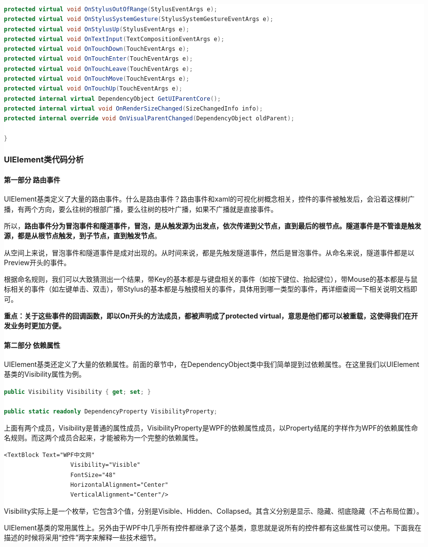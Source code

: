 ```c#
protected virtual void OnStylusOutOfRange(StylusEventArgs e);
protected virtual void OnStylusSystemGesture(StylusSystemGestureEventArgs e);
protected virtual void OnStylusUp(StylusEventArgs e);
protected virtual void OnTextInput(TextCompositionEventArgs e);
protected virtual void OnTouchDown(TouchEventArgs e);
protected virtual void OnTouchEnter(TouchEventArgs e);
protected virtual void OnTouchLeave(TouchEventArgs e);
protected virtual void OnTouchMove(TouchEventArgs e);
protected virtual void OnTouchUp(TouchEventArgs e);
protected internal virtual DependencyObject GetUIParentCore();
protected internal virtual void OnRenderSizeChanged(SizeChangedInfo info);
protected internal override void OnVisualParentChanged(DependencyObject oldParent);
 
}
```

### **UIElement类代码分析**

#### 第一部分 路由事件

UIElement基类定义了大量的路由事件。什么是路由事件？路由事件和xaml的可视化树概念相关，控件的事件被触发后，会沿着这棵树广播，有两个方向，要么往树的根部广播，要么往树的枝叶广播，如果不广播就是直接事件。

所以，**路由事件分为冒泡事件和隧道事件，冒泡，是从触发源为出发点，依次传递到父节点，直到最后的根节点。隧道事件是不管谁是触发源，都是从根节点触发，到子节点，直到触发节点**。

从空间上来说，冒泡事件和隧道事件是成对出现的。从时间来说，都是先触发隧道事件，然后是冒泡事件。从命名来说，隧道事件都是以Preview开头的事件。

根据命名规则，我们可以大致猜测出一个结果，带Key的基本都是与键盘相关的事件（如按下键位、抬起键位），带Mouse的基本都是与鼠标相关的事件（如左键单击、双击），带Stylus的基本都是与触摸相关的事件，具体用到哪一类型的事件，再详细查阅一下相关说明文档即可。

**重点：关于这些事件的回调函数，即以On开头的方法成员，都被声明成了protected virtual，意思是他们都可以被重载，这使得我们在开发业务时更加方便。**

#### 第二部分 依赖属性

UIElement基类还定义了大量的依赖属性。前面的章节中，在DependencyObject类中我们简单提到过依赖属性。在这里我们以UIElement基类的Visibility属性为例。

```c#
public Visibility Visibility { get; set; }
 
public static readonly DependencyProperty VisibilityProperty;
```

上面有两个成员，Visibility是普通的属性成员，VisibilityProperty是WPF的依赖属性成员，以Property结尾的字样作为WPF的依赖属性命名规则。而这两个成员合起来，才能被称为一个完整的依赖属性。

```xaml
<TextBlock Text="WPF中文网" 
                   Visibility="Visible"
                   FontSize="48" 
                   HorizontalAlignment="Center" 
                   VerticalAlignment="Center"/>
```

Visibility实际上是一个枚举，它包含3个值，分别是Visible、Hidden、Collapsed。其含义分别是显示、隐藏、彻底隐藏（不占布局位置）。

UIElement基类的常用属性上。另外由于WPF中几乎所有控件都继承了这个基类，意思就是说所有的控件都有这些属性可以使用。下面我在描述的时候将采用“控件”两字来解释一些技术细节。
